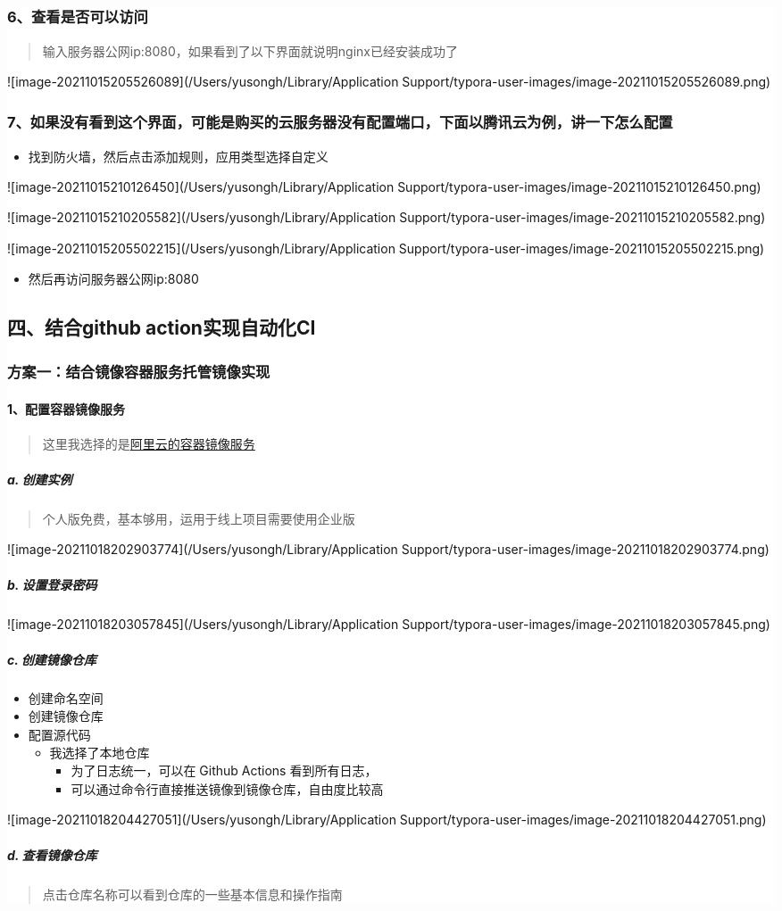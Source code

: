 ### 6、查看是否可以访问

>  输入服务器公网ip:8080，如果看到了以下界面就说明nginx已经安装成功了

![image-20211015205526089](/Users/yusongh/Library/Application Support/typora-user-images/image-20211015205526089.png)



### 7、如果没有看到这个界面，可能是购买的云服务器没有配置端口，下面以腾讯云为例，讲一下怎么配置

- 找到防火墙，然后点击添加规则，应用类型选择自定义

![image-20211015210126450](/Users/yusongh/Library/Application Support/typora-user-images/image-20211015210126450.png)

![image-20211015210205582](/Users/yusongh/Library/Application Support/typora-user-images/image-20211015210205582.png)

![image-20211015205502215](/Users/yusongh/Library/Application Support/typora-user-images/image-20211015205502215.png)

- 然后再访问服务器公网ip:8080



## 四、结合github action实现自动化CI

### 方案一：结合镜像容器服务托管镜像实现

#### 1、配置容器镜像服务

> 这里我选择的是[阿里云的容器镜像服务](https://cr.console.aliyun.com/cn-hangzhou/instances)

##### a. 创建实例

> 个人版免费，基本够用，运用于线上项目需要使用企业版

![image-20211018202903774](/Users/yusongh/Library/Application Support/typora-user-images/image-20211018202903774.png)

##### b. 设置登录密码

![image-20211018203057845](/Users/yusongh/Library/Application Support/typora-user-images/image-20211018203057845.png)

##### c. 创建镜像仓库

- 创建命名空间
- 创建镜像仓库
- 配置源代码
  - 我选择了本地仓库
    - 为了日志统一，可以在 Github Actions 看到所有日志，
    - 可以通过命令行直接推送镜像到镜像仓库，自由度比较高

![image-20211018204427051](/Users/yusongh/Library/Application Support/typora-user-images/image-20211018204427051.png)

##### d. 查看镜像仓库

> 点击仓库名称可以看到仓库的一些基本信息和操作指南
